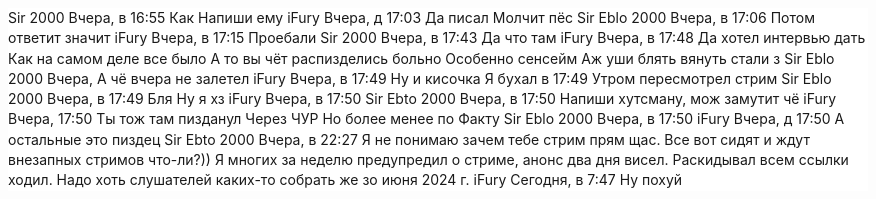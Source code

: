 Sir 2000
Вчера, в 16:55
Как
Напиши ему
iFury
Вчера, д 17:03
Да писал
Молчит пёс
Sir Eblo 2000
Вчера, в 17:06
Потом ответит значит
iFury
Вчера, в 17:15
Проебали
Sir 2000
Вчера, в 17:43
Да что там
iFury
Вчера, в 17:48
Да хотел интервью дать
Как на самом деле все было
А то вы чёт распизделись больно
Особенно сенсейм
Аж уши блять вянуть стали
з
Sir Eblo 2000
Вчера,
А чё вчера не залетел
iFury
Вчера, в 17:49
Ну и кисочка
Я бухал
в 17:49
Утром пересмотрел стрим
Sir Eblo 2000
Вчера, в 17:49
Бля
Ну я хз
iFury
Вчера, в 17:50
Sir Ebto 2000
Вчера, в 17:50
Напиши хутсману, мож замутит чё
iFury
Вчера, 17:50
Ты тож там пизданул
Через ЧУР
Но более менее по Факту
Sir Eblo 2000
Вчера, в 17:50
iFury
Вчера, д 17:50
А остальные это пиздец
Sir Ebto 2000
Вчера, в 22:27
Я не понимаю зачем тебе стрим прям щас. Все вот
сидят и ждут внезапных стримов что-ли?))
Я многих за неделю предупредил о стриме, анонс
два дня висел. Раскидывал всем ссылки ходил.
Надо хоть слушателей каких-то собрать же
зо июня 2024 г.
iFury
Сегодня, в 7:47
Ну похуй